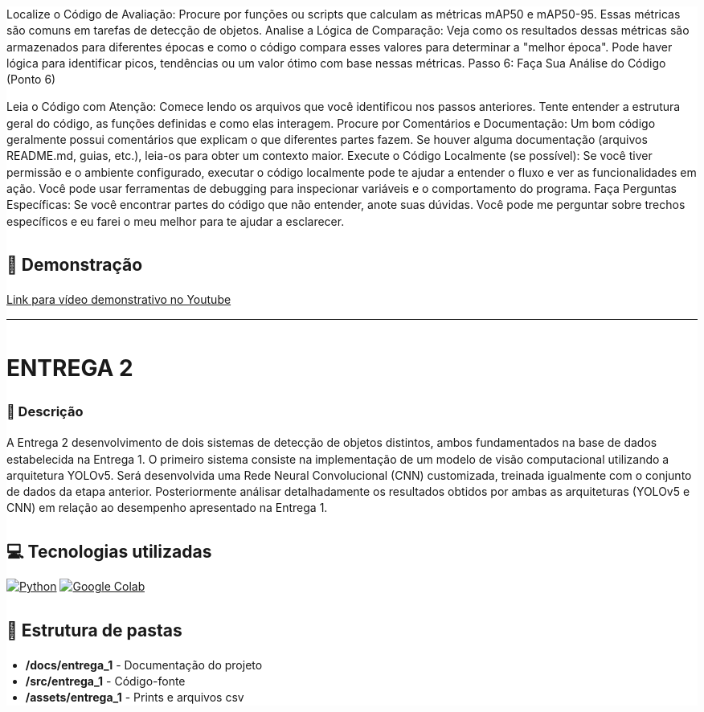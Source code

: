 Localize o Código de Avaliação: Procure por funções ou scripts que calculam as métricas mAP50 e mAP50-95. Essas métricas são comuns em tarefas de detecção de objetos.
Analise a Lógica de Comparação: Veja como os resultados dessas métricas são armazenados para diferentes épocas e como o código compara esses valores para determinar a "melhor época". Pode haver lógica para identificar picos, tendências ou um valor ótimo com base nessas métricas.
Passo 6: Faça Sua Análise do Código (Ponto 6)

Leia o Código com Atenção: Comece lendo os arquivos que você identificou nos passos anteriores. Tente entender a estrutura geral do código, as funções definidas e como elas interagem.
Procure por Comentários e Documentação: Um bom código geralmente possui comentários que explicam o que diferentes partes fazem. Se houver alguma documentação (arquivos README.md, guias, etc.), leia-os para obter um contexto maior.
Execute o Código Localmente (se possível): Se você tiver permissão e o ambiente configurado, executar o código localmente pode te ajudar a entender o fluxo e ver as funcionalidades em ação. Você pode usar ferramentas de debugging para inspecionar variáveis e o comportamento do programa.
Faça Perguntas Específicas: Se você encontrar partes do código que não entender, anote suas dúvidas. Você pode me perguntar sobre trechos específicos e eu farei o meu melhor para te ajudar a esclarecer.



       
## 🎥 Demonstração

[Link para vídeo demonstrativo no Youtube](https://youtu.be/Q5CVTFYaELo)    


---
# ENTREGA 2

### 📜 Descrição

A Entrega 2 desenvolvimento de dois sistemas de detecção de objetos distintos, ambos fundamentados na base de dados estabelecida na Entrega 1. O primeiro sistema consiste na implementação de um modelo de visão computacional utilizando a arquitetura YOLOv5. Será desenvolvida uma Rede Neural Convolucional (CNN) customizada, treinada igualmente com o conjunto de dados da etapa anterior. Posteriormente análisar detalhadamente os resultados obtidos por ambas as arquiteturas (YOLOv5 e CNN) em relação ao desempenho apresentado na Entrega 1.
 
 ## 💻 Tecnologias utilizadas
 
[![Python](https://img.shields.io/badge/python-3670A0?style=for-the-badge&logo=python&logoColor=ffdd54)](#)
[![Google Colab](https://img.shields.io/badge/Google%20Colab-%23F9A825.svg?style=for-the-badge&logo=googlecolab&logoColor=white)](#)


## 📁 Estrutura de pastas

- **/docs/entrega_1** - Documentação do projeto
- **/src/entrega_1** - Código-fonte 
- **/assets/entrega_1** - Prints e arquivos csv
